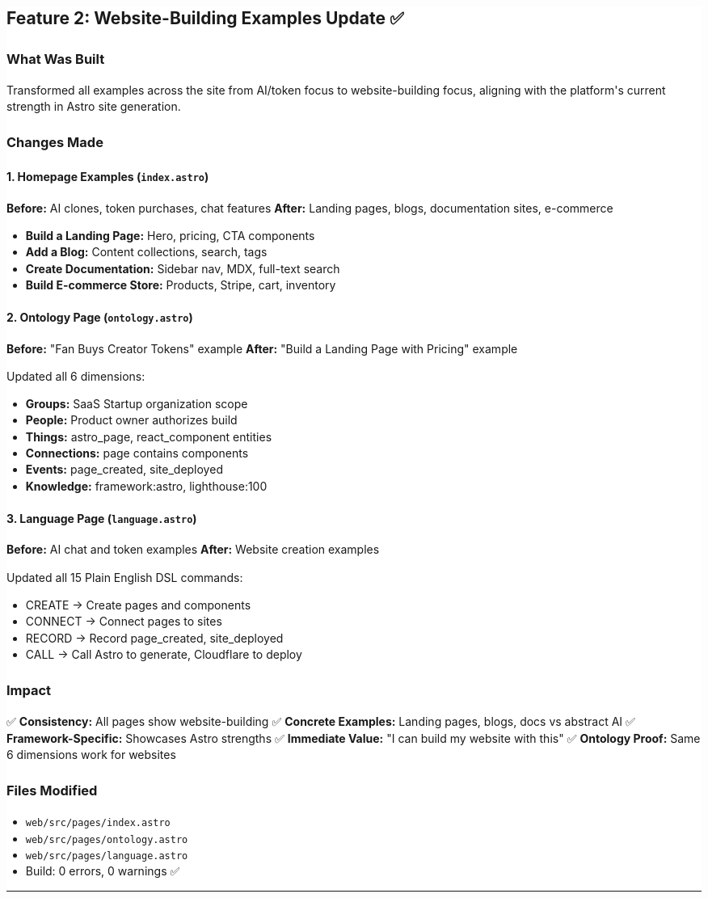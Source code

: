 
## Feature 2: Website-Building Examples Update ✅

### What Was Built

Transformed all examples across the site from AI/token focus to website-building focus, aligning with the platform's current strength in Astro site generation.

### Changes Made

#### 1. Homepage Examples (`index.astro`)
**Before:** AI clones, token purchases, chat features
**After:** Landing pages, blogs, documentation sites, e-commerce

- **Build a Landing Page:** Hero, pricing, CTA components
- **Add a Blog:** Content collections, search, tags
- **Create Documentation:** Sidebar nav, MDX, full-text search
- **Build E-commerce Store:** Products, Stripe, cart, inventory

#### 2. Ontology Page (`ontology.astro`)
**Before:** "Fan Buys Creator Tokens" example
**After:** "Build a Landing Page with Pricing" example

Updated all 6 dimensions:
- **Groups:** SaaS Startup organization scope
- **People:** Product owner authorizes build
- **Things:** astro_page, react_component entities
- **Connections:** page contains components
- **Events:** page_created, site_deployed
- **Knowledge:** framework:astro, lighthouse:100

#### 3. Language Page (`language.astro`)
**Before:** AI chat and token examples
**After:** Website creation examples

Updated all 15 Plain English DSL commands:
- CREATE → Create pages and components
- CONNECT → Connect pages to sites
- RECORD → Record page_created, site_deployed
- CALL → Call Astro to generate, Cloudflare to deploy

### Impact

✅ **Consistency:** All pages show website-building
✅ **Concrete Examples:** Landing pages, blogs, docs vs abstract AI
✅ **Framework-Specific:** Showcases Astro strengths
✅ **Immediate Value:** "I can build my website with this"
✅ **Ontology Proof:** Same 6 dimensions work for websites

### Files Modified

- `web/src/pages/index.astro`
- `web/src/pages/ontology.astro`
- `web/src/pages/language.astro`
- Build: 0 errors, 0 warnings ✅

---